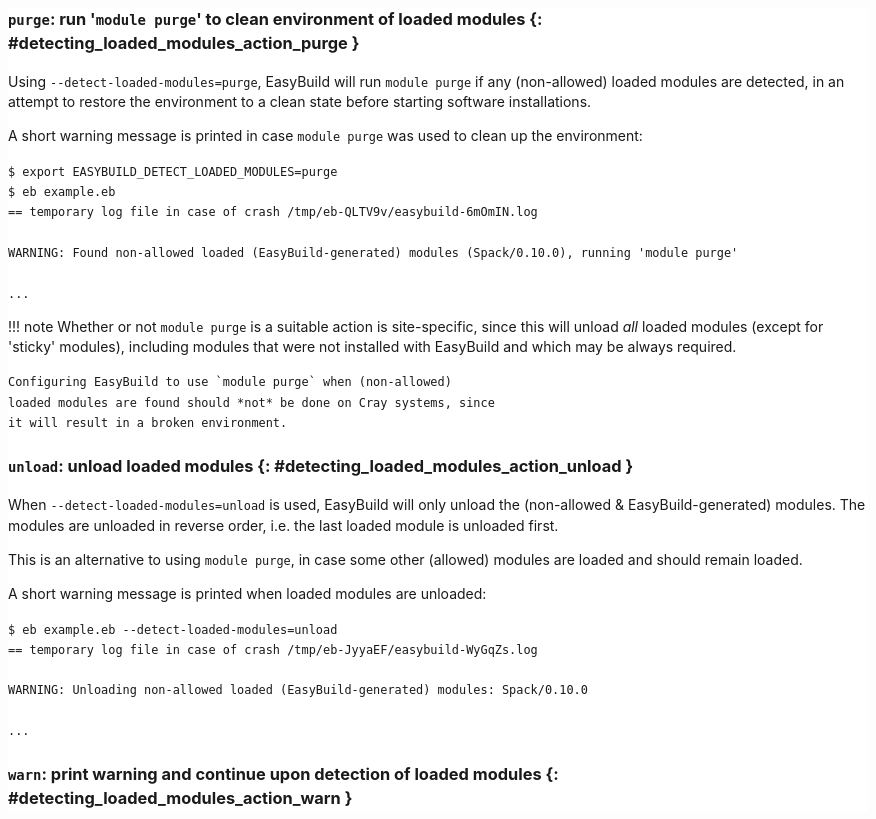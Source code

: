 ### `purge`: run '`module purge`' to clean environment of loaded modules {: #detecting_loaded_modules_action_purge }

Using `--detect-loaded-modules=purge`, EasyBuild will run `module purge`
if any (non-allowed) loaded modules are detected, in an attempt to
restore the environment to a clean state before starting software
installations.

A short warning message is printed in case `module purge` was used to
clean up the environment:

``` console
$ export EASYBUILD_DETECT_LOADED_MODULES=purge
$ eb example.eb
== temporary log file in case of crash /tmp/eb-QLTV9v/easybuild-6mOmIN.log

WARNING: Found non-allowed loaded (EasyBuild-generated) modules (Spack/0.10.0), running 'module purge'

...
```

!!! note
    Whether or not `module purge` is a suitable action is site-specific,
    since this will unload *all* loaded modules (except for 'sticky'
    modules), including modules that were not installed with EasyBuild
    and which may be always required.

    Configuring EasyBuild to use `module purge` when (non-allowed)
    loaded modules are found should *not* be done on Cray systems, since
    it will result in a broken environment.

### `unload`: unload loaded modules {: #detecting_loaded_modules_action_unload }

When `--detect-loaded-modules=unload` is used, EasyBuild will only
unload the (non-allowed & EasyBuild-generated) modules. The modules are
unloaded in reverse order, i.e. the last loaded module is unloaded
first.

This is an alternative to using `module purge`, in case some other
(allowed) modules are loaded and should remain loaded.

A short warning message is printed when loaded modules are unloaded:

``` console
$ eb example.eb --detect-loaded-modules=unload
== temporary log file in case of crash /tmp/eb-JyyaEF/easybuild-WyGqZs.log

WARNING: Unloading non-allowed loaded (EasyBuild-generated) modules: Spack/0.10.0

...
```

### `warn`: print warning and continue upon detection of loaded modules {: #detecting_loaded_modules_action_warn }
